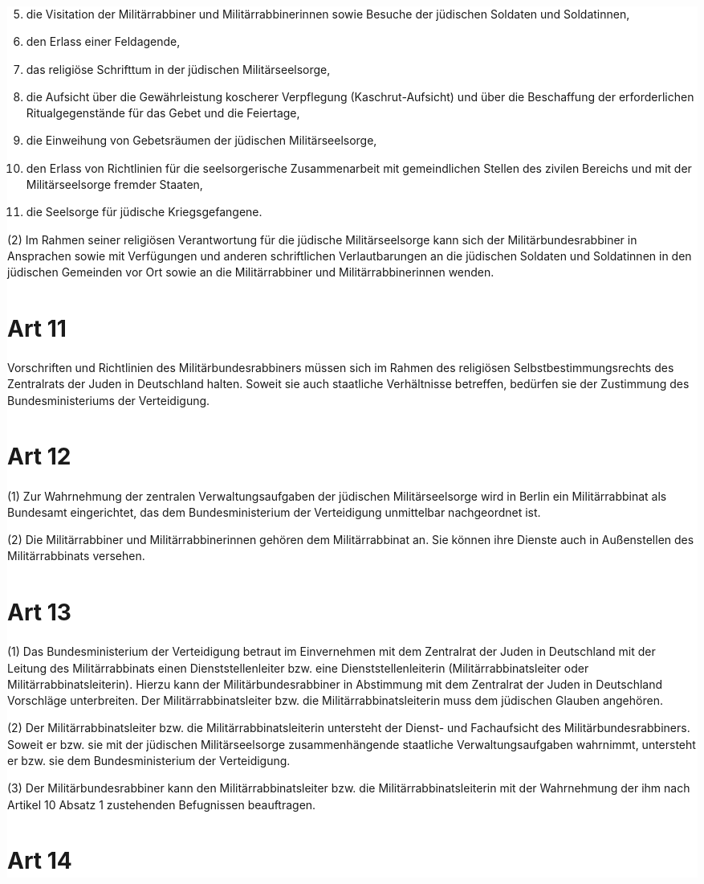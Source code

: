 5. die Visitation der Militärrabbiner und Militärrabbinerinnen sowie Besuche der jüdischen Soldaten und Soldatinnen,

6. den Erlass einer Feldagende,

7. das religiöse Schrifttum in der jüdischen Militärseelsorge,

8. die Aufsicht über die Gewährleistung koscherer Verpflegung (Kaschrut-Aufsicht) und über die Beschaffung der erforderlichen Ritualgegenstände für das Gebet und die Feiertage,

9. die Einweihung von Gebetsräumen der jüdischen Militärseelsorge,

10. den Erlass von Richtlinien für die seelsorgerische Zusammenarbeit mit gemeindlichen Stellen des zivilen Bereichs und mit der Militärseelsorge fremder Staaten,

11. die Seelsorge für jüdische Kriegsgefangene.

(2) Im Rahmen seiner religiösen Verantwortung für die jüdische Militärseelsorge kann sich der Militärbundesrabbiner in Ansprachen sowie mit Verfügungen und anderen schriftlichen Verlautbarungen an die jüdischen Soldaten und Soldatinnen in den jüdischen Gemeinden vor Ort sowie an die Militärrabbiner und Militärrabbinerinnen wenden.

# Art 11

Vorschriften und Richtlinien des Militärbundesrabbiners müssen sich im Rahmen des religiösen Selbstbestimmungsrechts des Zentralrats der Juden in Deutschland halten. Soweit sie auch staatliche Verhältnisse betreffen, bedürfen sie der Zustimmung des Bundesministeriums der Verteidigung.

# Art 12

(1) Zur Wahrnehmung der zentralen Verwaltungsaufgaben der jüdischen Militärseelsorge wird in Berlin ein Militärrabbinat als Bundesamt eingerichtet, das dem Bundesministerium der Verteidigung unmittelbar nachgeordnet ist.

(2) Die Militärrabbiner und Militärrabbinerinnen gehören dem Militärrabbinat an. Sie können ihre Dienste auch in Außenstellen des Militärrabbinats versehen.

# Art 13

(1) Das Bundesministerium der Verteidigung betraut im Einvernehmen mit dem Zentralrat der Juden in Deutschland mit der Leitung des Militärrabbinats einen Dienststellenleiter bzw. eine Dienststellenleiterin (Militärrabbinatsleiter oder Militärrabbinatsleiterin). Hierzu kann der Militärbundesrabbiner in Abstimmung mit dem Zentralrat der Juden in Deutschland Vorschläge unterbreiten. Der Militärrabbinatsleiter bzw. die Militärrabbinatsleiterin muss dem jüdischen Glauben angehören.

(2) Der Militärrabbinatsleiter bzw. die Militärrabbinatsleiterin untersteht der Dienst- und Fachaufsicht des Militärbundesrabbiners. Soweit er bzw. sie mit der jüdischen Militärseelsorge zusammenhängende staatliche Verwaltungsaufgaben wahrnimmt, untersteht er bzw. sie dem Bundesministerium der Verteidigung.

(3) Der Militärbundesrabbiner kann den Militärrabbinatsleiter bzw. die Militärrabbinatsleiterin mit der Wahrnehmung der ihm nach Artikel 10 Absatz 1 zustehenden Befugnissen beauftragen.

# Art 14
